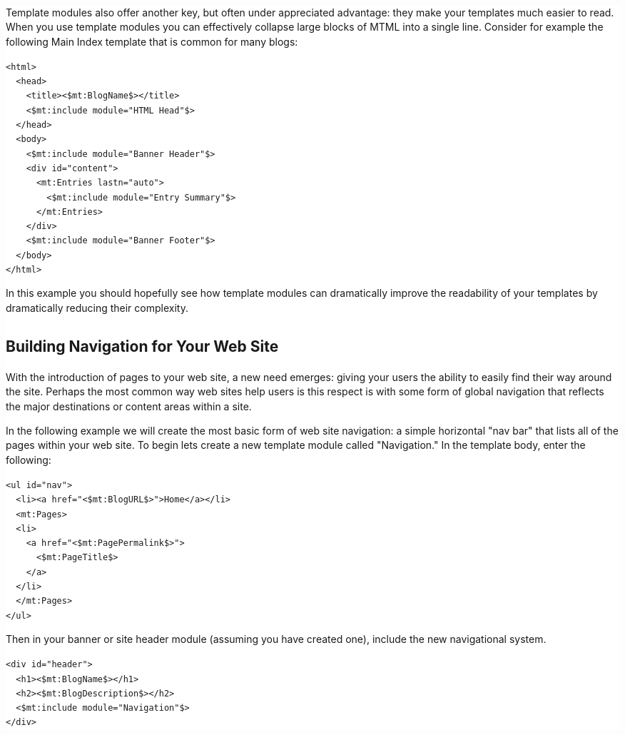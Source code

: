 Template modules also offer another key, but often under appreciated advantage: they make your templates much easier to read. When you use template modules you can effectively collapse large blocks of MTML into a single line. Consider for example the following Main Index template that is common for many blogs:

    <html>
      <head>
        <title><$mt:BlogName$></title>
        <$mt:include module="HTML Head"$>
      </head>
      <body>
        <$mt:include module="Banner Header"$>
        <div id="content">
          <mt:Entries lastn="auto">
            <$mt:include module="Entry Summary"$>
          </mt:Entries>
        </div>
        <$mt:include module="Banner Footer"$>
      </body>
    </html>

In this example you should hopefully see how template modules can dramatically improve the readability of your templates by dramatically reducing their complexity.

## Building Navigation for Your Web Site

With the introduction of pages to your web site, a new need emerges: giving your users the ability to easily find their way around the site. Perhaps the most common way web sites help users is this respect is with some form of global navigation that reflects the major destinations or content areas within a site. 

In the following example we will create the most basic form of web site navigation: a simple horizontal "nav bar" that lists all of the pages within your web site. To begin lets create a new template module called "Navigation." In the template body, enter the following:

    <ul id="nav">
      <li><a href="<$mt:BlogURL$>">Home</a></li>
      <mt:Pages>
      <li>
        <a href="<$mt:PagePermalink$>">
          <$mt:PageTitle$>
        </a>
      </li>
      </mt:Pages>
    </ul>

Then in your banner or site header module (assuming you have created one), include the new navigational system.

    <div id="header">
      <h1><$mt:BlogName$></h1>
      <h2><$mt:BlogDescription$></h2>
      <$mt:include module="Navigation"$>
    </div>
